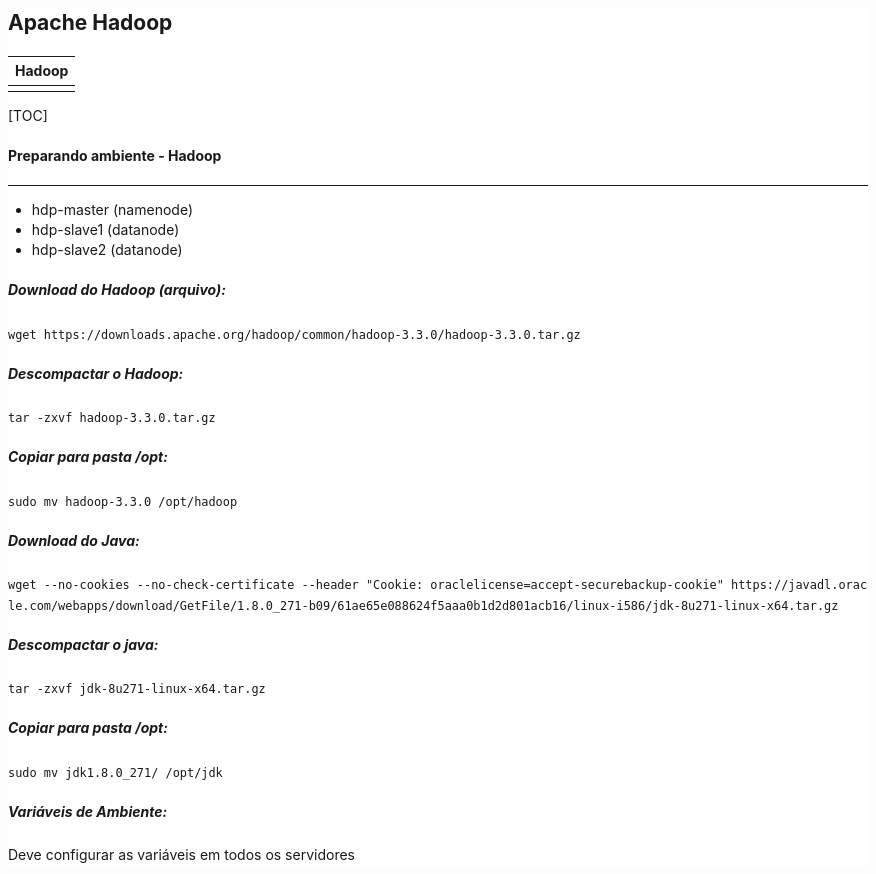 ## Apache Hadoop

| Hadoop |
| :----- |
|        |



[TOC]

#### Preparando ambiente - Hadoop

------

- hdp-master (namenode)
- hdp-slave1 (datanode)
- hdp-slave2 (datanode)

##### Download do Hadoop (arquivo):

```shell
wget https://downloads.apache.org/hadoop/common/hadoop-3.3.0/hadoop-3.3.0.tar.gz
```

##### Descompactar o Hadoop:

```shell
tar -zxvf hadoop-3.3.0.tar.gz
```

##### Copiar para pasta /opt:

```shell
sudo mv hadoop-3.3.0 /opt/hadoop
```

##### Download do Java:

```shell
wget --no-cookies --no-check-certificate --header "Cookie: oraclelicense=accept-securebackup-cookie" https://javadl.oracle.com/webapps/download/GetFile/1.8.0_271-b09/61ae65e088624f5aaa0b1d2d801acb16/linux-i586/jdk-8u271-linux-x64.tar.gz
```

##### Descompactar o java:

```shell
tar -zxvf jdk-8u271-linux-x64.tar.gz
```

##### Copiar para pasta /opt:

```shell
sudo mv jdk1.8.0_271/ /opt/jdk
```

##### Variáveis de Ambiente:

Deve configurar as variáveis em todos os servidores
